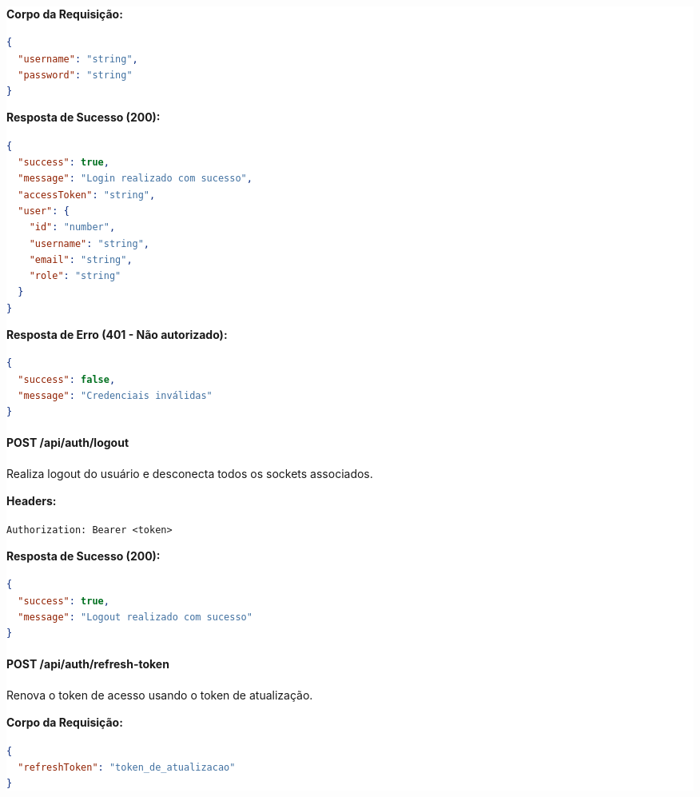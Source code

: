 **Corpo da Requisição:**
```json
{
  "username": "string",
  "password": "string"
}
```

**Resposta de Sucesso (200):**
```json
{
  "success": true,
  "message": "Login realizado com sucesso",
  "accessToken": "string",
  "user": {
    "id": "number",
    "username": "string",
    "email": "string",
    "role": "string"
  }
}
```

**Resposta de Erro (401 - Não autorizado):**
```json
{
  "success": false,
  "message": "Credenciais inválidas"
}
```

#### POST /api/auth/logout
Realiza logout do usuário e desconecta todos os sockets associados.

**Headers:**
```
Authorization: Bearer <token>
```

**Resposta de Sucesso (200):**
```json
{
  "success": true,
  "message": "Logout realizado com sucesso"
}
```

#### POST /api/auth/refresh-token
Renova o token de acesso usando o token de atualização.

**Corpo da Requisição:**
```json
{
  "refreshToken": "token_de_atualizacao"
}
```
